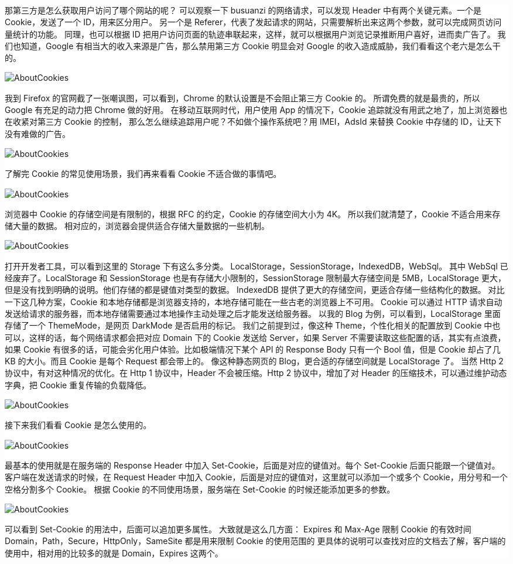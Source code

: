 那第三方是怎么获取用户访问了哪个网站的呢？
可以观察一下 busuanzi 的网络请求，可以发现 Header 中有两个关键元素。一个是 Cookie，发送了一个 ID，用来区分用户。
另一个是 Referer，代表了发起请求的网站，只需要解析出来这两个参数，就可以完成网页访问量统计的功能。
同理，也可以根据 ID 把用户访问页面的轨迹串联起来，这样，就可以根据用户浏览记录推断用户喜好，进而卖广告了。
我们也知道，Google 有相当大的收入来源是广告，那么禁用第三方 Cookie 明显会对 Google 的收入造成威胁，我们看看这个老六是怎么干的。

![AboutCookies](AboutCookies.007.jpeg)

我到 Firefox 的官网截了一张嘲讽图，可以看到，Chrome 的默认设置是不会阻止第三方 Cookie 的。
所谓免费的就是最贵的，所以 Google 有充足的动力把 Chrome 做的好用。
在移动互联网时代，用户使用 App 的情况下，Cookie 追踪就没有用武之地了，加上浏览器也在收紧对第三方 Cookie 的控制，
那么怎么继续追踪用户呢？不如做个操作系统吧？用 IMEI，AdsId 来替换 Cookie 中存储的 ID，让天下没有难做的广告。

![AboutCookies](AboutCookies.008.jpeg)

了解完 Cookie 的常见使用场景，我们再来看看 Cookie 不适合做的事情吧。

![AboutCookies](AboutCookies.009.jpeg)

浏览器中 Cookie 的存储空间是有限制的，根据 RFC 的约定，Cookie 的存储空间大小为 4K。
所以我们就清楚了，Cookie 不适合用来存储大量的数据。
相对应的，浏览器会提供适合存储大量数据的一些机制。

![AboutCookies](AboutCookies.010.jpeg)

打开开发者工具，可以看到这里的 Storage 下有这么多分类。
LocalStorage，SessionStorage，IndexedDB，WebSql。
其中  WebSql 已经废弃了。LocalStorage 和 SessionStorage 也是有存储大小限制的，SessionStorage 限制最大存储空间是 5MB，LocalStorage 更大，但是没有找到明确的说明。他们存储的都是键值对类型的数据。
IndexedDB 提供了更大的存储空间，更适合存储一些结构化的数据。
对比一下这几种方案，Cookie 和本地存储都是浏览器支持的，本地存储可能在一些古老的浏览器上不可用。
Cookie 可以通过 HTTP 请求自动发送给请求的服务器，而本地存储需要通过本地操作主动处理之后才能发送给服务器。
以我的 Blog 为例，可以看到，LocalStorage 里面存储了一个 ThemeMode，是网页 DarkMode 是否启用的标记。
我们之前提到过，像这种 Theme，个性化相关的配置放到 Cookie 中也可以，这样的话，每个网络请求都会把对应 Domain 下的 Cookie 发送给 Server，如果 Server 不需要读取这些配置的话，其实有点浪费，如果 Cookie 有很多的话，可能会劣化用户体验。比如极端情况下某个 API 的 Response Body 只有一个 Bool 值，但是 Cookie 却占了几 KB 的大小。而且 Cookie 是每个 Request 都会带上的。
像这种静态网页的 Blog，更合适的存储空间就是 LocalStorage 了。
当然 Http 2 协议中，有对这种情况的优化。在 Http 1 协议中，Header 不会被压缩。Http 2 协议中，增加了对 Header 的压缩技术，可以通过维护动态字典，把 Cookie 重复传输的负载降低。

![AboutCookies](AboutCookies.011.jpeg)

接下来我们看看 Cookie 是怎么使用的。

![AboutCookies](AboutCookies.012.jpeg)

最基本的使用就是在服务端的 Response Header 中加入 Set-Cookie，后面是对应的键值对。每个 Set-Cookie 后面只能跟一个键值对。
客户端在发送请求的时候，在 Request Header 中加入 Cookie，后面是对应的键值对，这里就可以添加一个或多个 Cookie，用分号和一个空格分割多个 Cookie。
根据 Cookie 的不同使用场景，服务端在 Set-Cookie 的时候还能添加更多的参数。

![AboutCookies](AboutCookies.013.jpeg)

可以看到 Set-Cookie 的用法中，后面可以追加更多属性。
大致就是这么几方面：
Expires 和 Max-Age 限制 Cookie 的有效时间
Domain，Path，Secure，HttpOnly，SameSite 都是用来限制 Cookie 的使用范围的
更具体的说明可以查找对应的文档去了解，客户端的使用中，相对用的比较多的就是 Domain，Expires 这两个。
